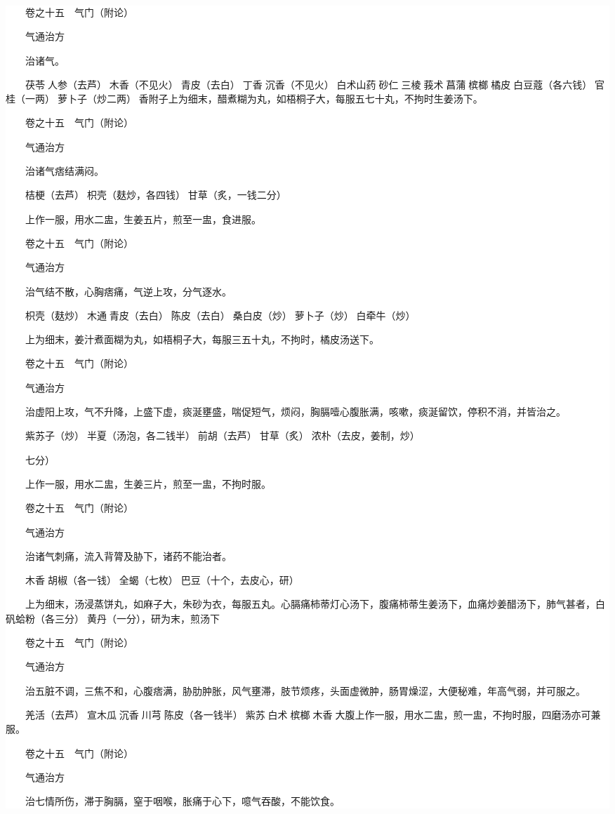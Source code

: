 　　卷之十五　气门（附论）

　　气通治方

　　治诸气。

　　茯苓 人参（去芦） 木香（不见火） 青皮（去白） 丁香 沉香（不见火） 白术山药 砂仁 三棱 莪术 菖蒲 槟榔 橘皮 白豆蔻（各六钱） 官桂（一两） 萝卜子（炒二两） 香附子上为细末，醋煮糊为丸，如梧桐子大，每服五七十丸，不拘时生姜汤下。

　　卷之十五　气门（附论）

　　气通治方

　　治诸气痞结满闷。

　　桔梗（去芦） 枳壳（麸炒，各四钱） 甘草（炙，一钱二分）

　　上作一服，用水二盅，生姜五片，煎至一盅，食进服。

　　卷之十五　气门（附论）

　　气通治方

　　治气结不散，心胸痞痛，气逆上攻，分气逐水。

　　枳壳（麸炒） 木通 青皮（去白） 陈皮（去白） 桑白皮（炒） 萝卜子（炒） 白牵牛（炒）

　　上为细末，姜汁煮面糊为丸，如梧桐子大，每服三五十丸，不拘时，橘皮汤送下。

　　卷之十五　气门（附论）

　　气通治方

　　治虚阳上攻，气不升降，上盛下虚，痰涎壅盛，喘促短气，烦闷，胸膈噎心腹胀满，咳嗽，痰涎留饮，停积不消，并皆治之。

　　紫苏子（炒） 半夏（汤泡，各二钱半） 前胡（去芦） 甘草（炙） 浓朴（去皮，姜制，炒）

　　七分）

　　上作一服，用水二盅，生姜三片，煎至一盅，不拘时服。

　　卷之十五　气门（附论）

　　气通治方

　　治诸气刺痛，流入背膂及胁下，诸药不能治者。

　　木香 胡椒（各一钱） 全蝎（七枚） 巴豆（十个，去皮心，研）

　　上为细末，汤浸蒸饼丸，如麻子大，朱砂为衣，每服五丸。心膈痛柿蒂灯心汤下，腹痛柿蒂生姜汤下，血痛炒姜醋汤下，肺气甚者，白矾蛤粉（各三分） 黄丹（一分），研为末，煎汤下

　　卷之十五　气门（附论）

　　气通治方

　　治五脏不调，三焦不和，心腹痞满，胁肋肿胀，风气壅滞，肢节烦疼，头面虚微肿，肠胃燥涩，大便秘难，年高气弱，并可服之。

　　羌活（去芦） 宣木瓜 沉香 川芎 陈皮（各一钱半） 紫苏 白术 槟榔 木香 大腹上作一服，用水二盅，煎一盅，不拘时服，四磨汤亦可兼服。

　　卷之十五　气门（附论）

　　气通治方

　　治七情所伤，滞于胸膈，窒于咽喉，胀痛于心下，噫气吞酸，不能饮食。
